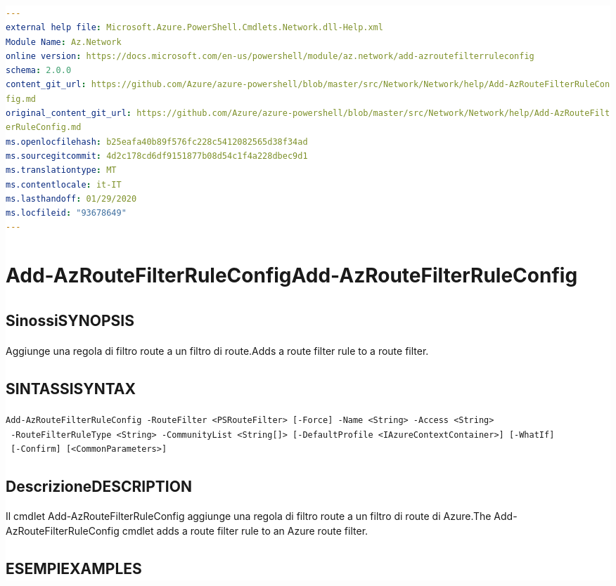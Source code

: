 ```yaml
---
external help file: Microsoft.Azure.PowerShell.Cmdlets.Network.dll-Help.xml
Module Name: Az.Network
online version: https://docs.microsoft.com/en-us/powershell/module/az.network/add-azroutefilterruleconfig
schema: 2.0.0
content_git_url: https://github.com/Azure/azure-powershell/blob/master/src/Network/Network/help/Add-AzRouteFilterRuleConfig.md
original_content_git_url: https://github.com/Azure/azure-powershell/blob/master/src/Network/Network/help/Add-AzRouteFilterRuleConfig.md
ms.openlocfilehash: b25eafa40b89f576fc228c5412082565d38f34ad
ms.sourcegitcommit: 4d2c178cd6df9151877b08d54c1f4a228dbec9d1
ms.translationtype: MT
ms.contentlocale: it-IT
ms.lasthandoff: 01/29/2020
ms.locfileid: "93678649"
---
```

# <span data-ttu-id="5136f-101">Add-AzRouteFilterRuleConfig</span><span class="sxs-lookup"><span data-stu-id="5136f-101">Add-AzRouteFilterRuleConfig</span></span>

## <span data-ttu-id="5136f-102">Sinossi</span><span class="sxs-lookup"><span data-stu-id="5136f-102">SYNOPSIS</span></span>
<span data-ttu-id="5136f-103">Aggiunge una regola di filtro route a un filtro di route.</span><span class="sxs-lookup"><span data-stu-id="5136f-103">Adds a route filter rule to a route filter.</span></span>

## <span data-ttu-id="5136f-104">SINTASSI</span><span class="sxs-lookup"><span data-stu-id="5136f-104">SYNTAX</span></span>

```
Add-AzRouteFilterRuleConfig -RouteFilter <PSRouteFilter> [-Force] -Name <String> -Access <String>
 -RouteFilterRuleType <String> -CommunityList <String[]> [-DefaultProfile <IAzureContextContainer>] [-WhatIf]
 [-Confirm] [<CommonParameters>]
```

## <span data-ttu-id="5136f-105">Descrizione</span><span class="sxs-lookup"><span data-stu-id="5136f-105">DESCRIPTION</span></span>
<span data-ttu-id="5136f-106">Il cmdlet Add-AzRouteFilterRuleConfig aggiunge una regola di filtro route a un filtro di route di Azure.</span><span class="sxs-lookup"><span data-stu-id="5136f-106">The Add-AzRouteFilterRuleConfig cmdlet adds a route filter rule to an Azure route filter.</span></span>

## <span data-ttu-id="5136f-107">ESEMPI</span><span class="sxs-lookup"><span data-stu-id="5136f-107">EXAMPLES</span></span>

